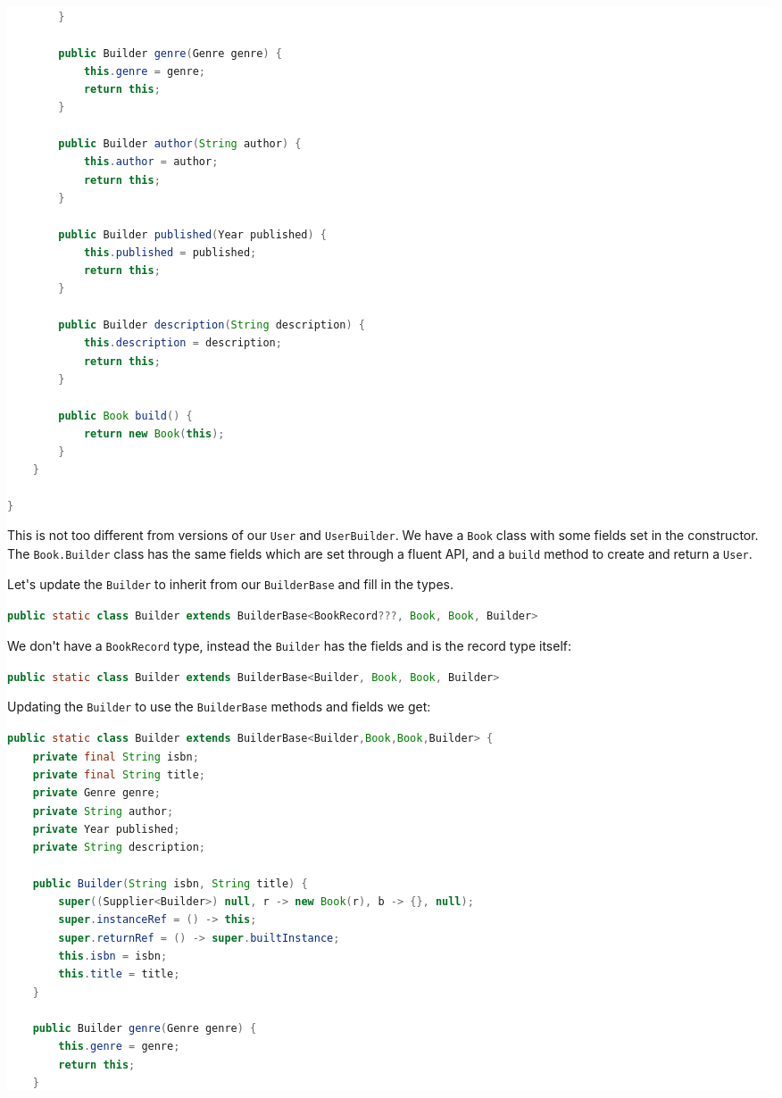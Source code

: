 ```java
        }

        public Builder genre(Genre genre) {
            this.genre = genre;
            return this;
        }

        public Builder author(String author) {
            this.author = author;
            return this;
        }

        public Builder published(Year published) {
            this.published = published;
            return this;
        }

        public Builder description(String description) {
            this.description = description;
            return this;
        }

        public Book build() {
            return new Book(this);
        }
    }

}
```
This is not too different from versions of our `User` and `UserBuilder`.  We have a `Book` class with some fields set in the constructor.  The `Book.Builder` class has the same fields which are set through a fluent API, and a `build` method to create and return a `User`.

Let's update the `Builder` to inherit from our `BuilderBase` and fill in the types.
```java
public static class Builder extends BuilderBase<BookRecord???, Book, Book, Builder>
```
We don't have a `BookRecord` type, instead the `Builder` has the fields and is the record type itself:
```java
public static class Builder extends BuilderBase<Builder, Book, Book, Builder>
```

Updating the `Builder` to use the `BuilderBase` methods and fields we get:
```java
public static class Builder extends BuilderBase<Builder,Book,Book,Builder> {
    private final String isbn;
    private final String title;
    private Genre genre;
    private String author;
    private Year published;
    private String description;

    public Builder(String isbn, String title) {
        super((Supplier<Builder>) null, r -> new Book(r), b -> {}, null);
        super.instanceRef = () -> this;
        super.returnRef = () -> super.builtInstance;
        this.isbn = isbn;
        this.title = title;
    }

    public Builder genre(Genre genre) {
        this.genre = genre;
        return this;
    }
```